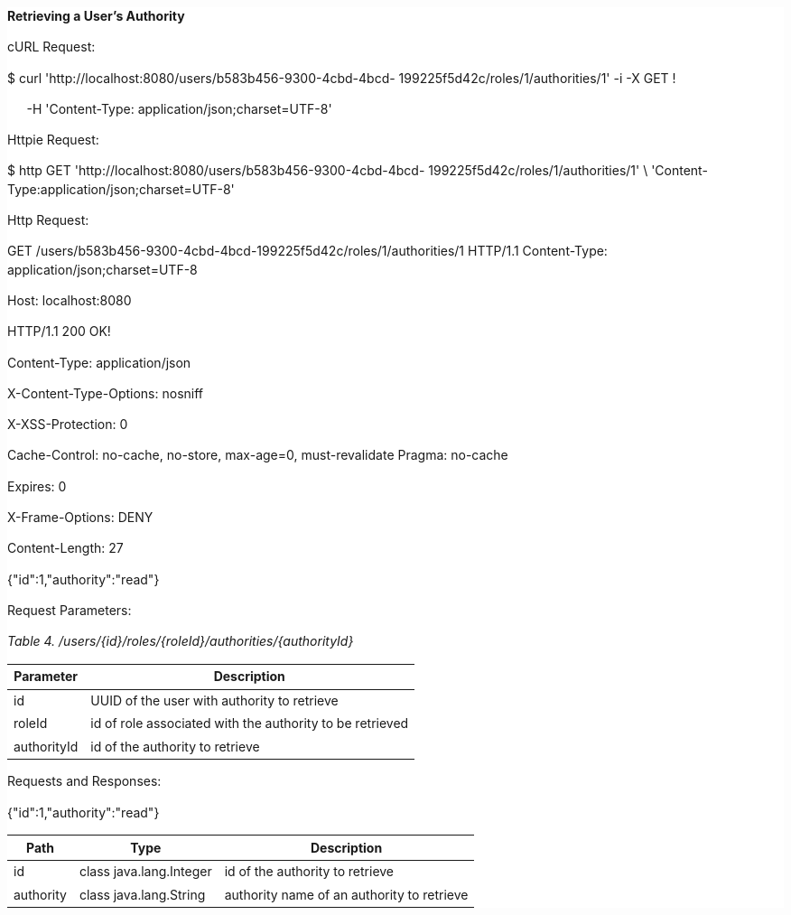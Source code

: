 **Retrieving a User’s Authority**

cURL Request:

$ curl 'http://localhost:8080/users/b583b456-9300-4cbd-4bcd- 199225f5d42c/roles/1/authorities/1' -i -X GET \!

`   `-H 'Content-Type: application/json;charset=UTF-8'

Httpie Request:

$ http GET 'http://localhost:8080/users/b583b456-9300-4cbd-4bcd- 199225f5d42c/roles/1/authorities/1' \    'Content-Type:application/json;charset=UTF-8'

Http Request:

GET /users/b583b456-9300-4cbd-4bcd-199225f5d42c/roles/1/authorities/1 HTTP/1.1 Content-Type: application/json;charset=UTF-8

Host: localhost:8080

HTTP/1.1 200 OK!

Content-Type: application/json

X-Content-Type-Options: nosniff

X-XSS-Protection: 0

Cache-Control: no-cache, no-store, max-age=0, must-revalidate Pragma: no-cache

Expires: 0

X-Frame-Options: DENY

Content-Length: 27

{"id":1,"authority":"read"}

Request Parameters:

*Table 4. /users/{id}/roles/{roleId}/authorities/{authorityId}*



|**Parameter**|**Description**|
| - | - |
|id|UUID of the user with authority to retrieve|
|roleId|id of role associated with the authority to be retrieved|
|authorityId|id of the authority to retrieve|

Requests and Responses:

{"id":1,"authority":"read"}

|**Path**|**Type**|**Description**|
| - | - | - |
|id|class java.lang.Integer|id of the authority to retrieve|
|authority|class java.lang.String|authority name of an authority to retrieve|
